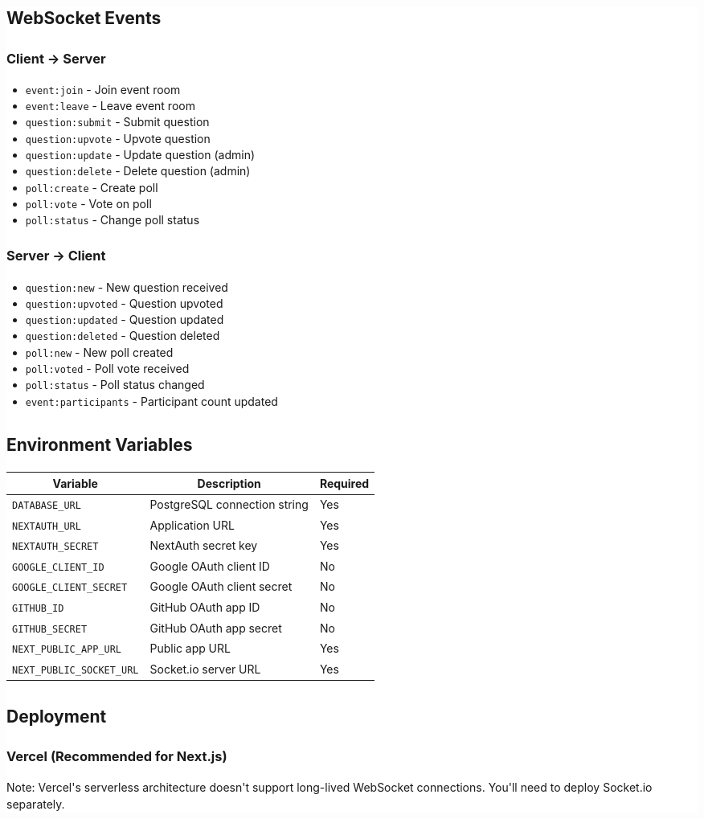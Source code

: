 ## WebSocket Events

### Client → Server
- `event:join` - Join event room
- `event:leave` - Leave event room
- `question:submit` - Submit question
- `question:upvote` - Upvote question
- `question:update` - Update question (admin)
- `question:delete` - Delete question (admin)
- `poll:create` - Create poll
- `poll:vote` - Vote on poll
- `poll:status` - Change poll status

### Server → Client
- `question:new` - New question received
- `question:upvoted` - Question upvoted
- `question:updated` - Question updated
- `question:deleted` - Question deleted
- `poll:new` - New poll created
- `poll:voted` - Poll vote received
- `poll:status` - Poll status changed
- `event:participants` - Participant count updated

## Environment Variables

| Variable | Description | Required |
|----------|-------------|----------|
| `DATABASE_URL` | PostgreSQL connection string | Yes |
| `NEXTAUTH_URL` | Application URL | Yes |
| `NEXTAUTH_SECRET` | NextAuth secret key | Yes |
| `GOOGLE_CLIENT_ID` | Google OAuth client ID | No |
| `GOOGLE_CLIENT_SECRET` | Google OAuth client secret | No |
| `GITHUB_ID` | GitHub OAuth app ID | No |
| `GITHUB_SECRET` | GitHub OAuth app secret | No |
| `NEXT_PUBLIC_APP_URL` | Public app URL | Yes |
| `NEXT_PUBLIC_SOCKET_URL` | Socket.io server URL | Yes |

## Deployment

### Vercel (Recommended for Next.js)

Note: Vercel's serverless architecture doesn't support long-lived WebSocket connections. You'll need to deploy Socket.io separately.
